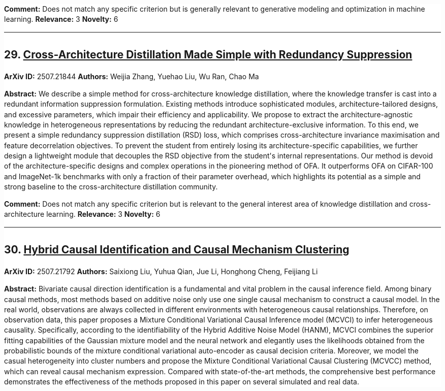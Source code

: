 **Comment:** Does not match any specific criterion but is generally relevant to generative modeling and optimization in machine learning.
**Relevance:** 3
**Novelty:** 6

---

## 29. [Cross-Architecture Distillation Made Simple with Redundancy Suppression](https://arxiv.org/abs/2507.21844) <a id="link29"></a>
**ArXiv ID:** 2507.21844
**Authors:** Weijia Zhang, Yuehao Liu, Wu Ran, Chao Ma

**Abstract:**  We describe a simple method for cross-architecture knowledge distillation, where the knowledge transfer is cast into a redundant information suppression formulation. Existing methods introduce sophisticated modules, architecture-tailored designs, and excessive parameters, which impair their efficiency and applicability. We propose to extract the architecture-agnostic knowledge in heterogeneous representations by reducing the redundant architecture-exclusive information. To this end, we present a simple redundancy suppression distillation (RSD) loss, which comprises cross-architecture invariance maximisation and feature decorrelation objectives. To prevent the student from entirely losing its architecture-specific capabilities, we further design a lightweight module that decouples the RSD objective from the student's internal representations. Our method is devoid of the architecture-specific designs and complex operations in the pioneering method of OFA. It outperforms OFA on CIFAR-100 and ImageNet-1k benchmarks with only a fraction of their parameter overhead, which highlights its potential as a simple and strong baseline to the cross-architecture distillation community.

**Comment:** Does not match any specific criterion but is relevant to the general interest area of knowledge distillation and cross-architecture learning.
**Relevance:** 3
**Novelty:** 6

---

## 30. [Hybrid Causal Identification and Causal Mechanism Clustering](https://arxiv.org/abs/2507.21792) <a id="link30"></a>
**ArXiv ID:** 2507.21792
**Authors:** Saixiong Liu, Yuhua Qian, Jue Li, Honghong Cheng, Feijiang Li

**Abstract:**  Bivariate causal direction identification is a fundamental and vital problem in the causal inference field. Among binary causal methods, most methods based on additive noise only use one single causal mechanism to construct a causal model. In the real world, observations are always collected in different environments with heterogeneous causal relationships. Therefore, on observation data, this paper proposes a Mixture Conditional Variational Causal Inference model (MCVCI) to infer heterogeneous causality. Specifically, according to the identifiability of the Hybrid Additive Noise Model (HANM), MCVCI combines the superior fitting capabilities of the Gaussian mixture model and the neural network and elegantly uses the likelihoods obtained from the probabilistic bounds of the mixture conditional variational auto-encoder as causal decision criteria. Moreover, we model the casual heterogeneity into cluster numbers and propose the Mixture Conditional Variational Causal Clustering (MCVCC) method, which can reveal causal mechanism expression. Compared with state-of-the-art methods, the comprehensive best performance demonstrates the effectiveness of the methods proposed in this paper on several simulated and real data.
